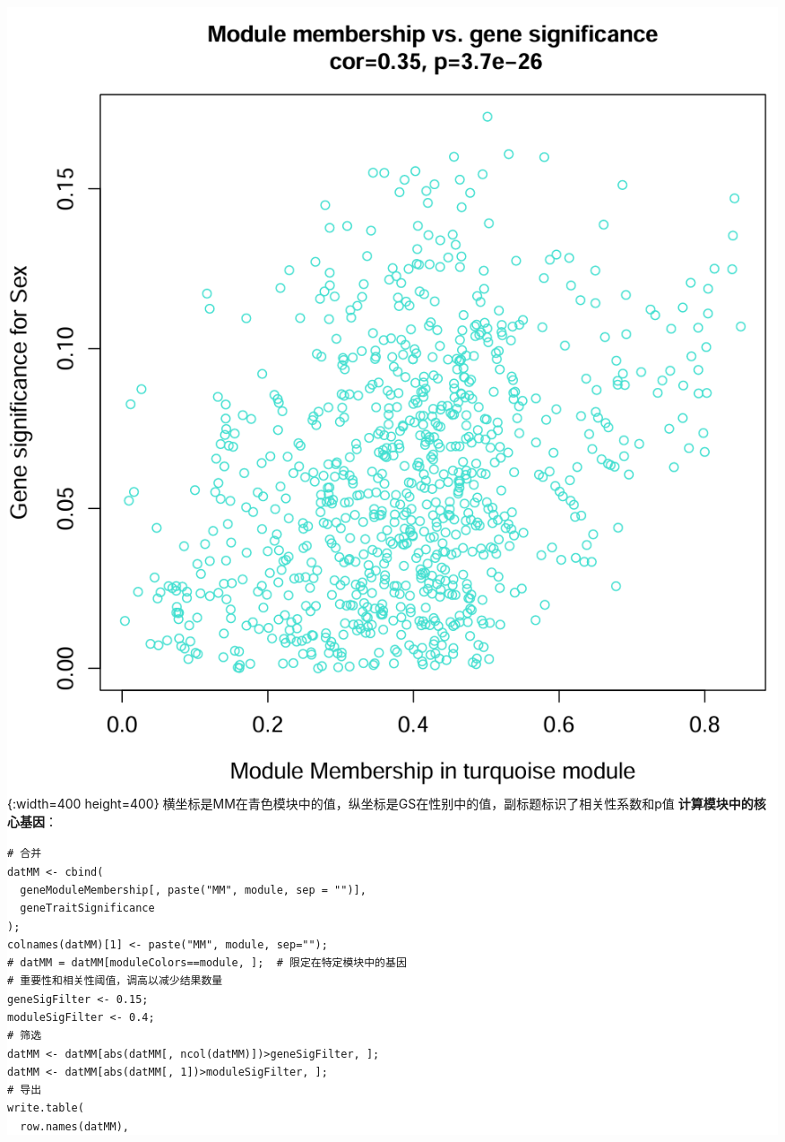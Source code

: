 ![WGCNA18](./md-image/WGCNA18.png){:width=400 height=400}
横坐标是MM在青色模块中的值，纵坐标是GS在性别中的值，副标题标识了相关性系数和p值
**计算模块中的核心基因**：
```{r}
# 合并
datMM <- cbind(
  geneModuleMembership[, paste("MM", module, sep = "")],
  geneTraitSignificance
);
colnames(datMM)[1] <- paste("MM", module, sep="");
# datMM = datMM[moduleColors==module, ];  # 限定在特定模块中的基因
# 重要性和相关性阈值，调高以减少结果数量
geneSigFilter <- 0.15;
moduleSigFilter <- 0.4;
# 筛选
datMM <- datMM[abs(datMM[, ncol(datMM)])>geneSigFilter, ];
datMM <- datMM[abs(datMM[, 1])>moduleSigFilter, ];
# 导出
write.table(
  row.names(datMM), 
```